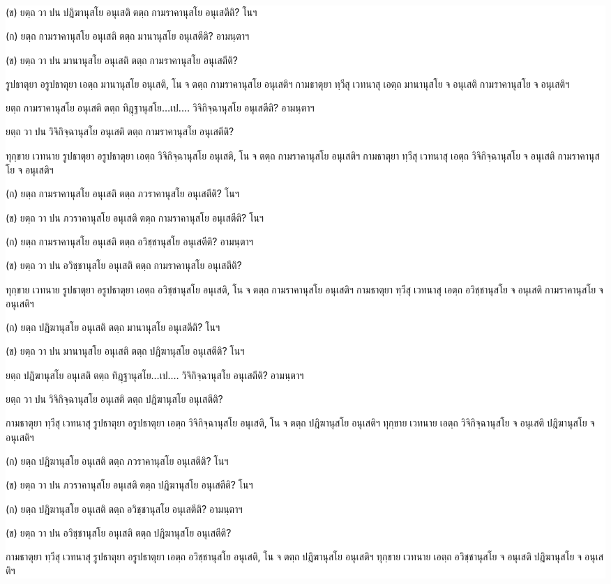 
<p>(ข) ยตฺถ วา ปน ปฎิฆานุสโย อนุเสติ ตตฺถ กามราคานุสโย อนุเสตีติ? โนฯ</p>


<p>(ก) ยตฺถ กามราคานุสโย อนุเสติ ตตฺถ มานานุสโย อนุเสตีติ? อามนฺตาฯ</p>


<p>(ข) ยตฺถ วา ปน มานานุสโย อนุเสติ ตตฺถ กามราคานุสโย อนุเสตีติ?</p>


<p>รูปธาตุยา อรูปธาตุยา เอตฺถ มานานุสโย อนุเสติ, โน จ ตตฺถ กามราคานุสโย อนุเสติฯ กามธาตุยา  ทฺวีสุ เวทนาสุ เอตฺถ มานานุสโย จ อนุเสติ กามราคานุสโย จ อนุเสติฯ</p>


<p>ยตฺถ กามราคานุสโย อนุเสติ ตตฺถ ทิฎฺฐานุสโย…เป.… วิจิกิจฺฉานุสโย อนุเสตีติ? อามนฺตาฯ</p>


<p>ยตฺถ วา ปน วิจิกิจฺฉานุสโย อนุเสติ ตตฺถ กามราคานุสโย อนุเสตีติ?</p>


<p>ทุกฺขาย เวทนาย รูปธาตุยา อรูปธาตุยา เอตฺถ วิจิกิจฺฉานุสโย อนุเสติ, โน จ ตตฺถ กามราคานุสโย อนุเสติฯ กามธาตุยา ทฺวีสุ เวทนาสุ เอตฺถ วิจิกิจฺฉานุสโย จ อนุเสติ กามราคานุสโย จ อนุเสติฯ</p>


<p>(ก) ยตฺถ กามราคานุสโย อนุเสติ ตตฺถ ภวราคานุสโย อนุเสตีติ? โนฯ</p>


<p>(ข) ยตฺถ วา ปน ภวราคานุสโย อนุเสติ ตตฺถ กามราคานุสโย อนุเสตีติ? โนฯ</p>


<p>(ก) ยตฺถ   กามราคานุสโย อนุเสติ ตตฺถ อวิชฺชานุสโย อนุเสตีติ? อามนฺตาฯ</p>


<p>(ข) ยตฺถ วา ปน อวิชฺชานุสโย อนุเสติ ตตฺถ กามราคานุสโย อนุเสตีติ?</p>


<p>ทุกฺขาย เวทนาย รูปธาตุยา อรูปธาตุยา เอตฺถ อวิชฺชานุสโย อนุเสติ, โน จ ตตฺถ กามราคานุสโย อนุเสติฯ กามธาตุยา ทฺวีสุ เวทนาสุ เอตฺถ อวิชฺชานุสโย จ อนุเสติ กามราคานุสโย จ อนุเสติฯ</p>


<p> (ก) ยตฺถ ปฎิฆานุสโย อนุเสติ ตตฺถ มานานุสโย อนุเสตีติ? โนฯ</p>


<p>(ข) ยตฺถ วา ปน มานานุสโย อนุเสติ ตตฺถ ปฎิฆานุสโย อนุเสตีติ? โนฯ</p>


<p>ยตฺถ ปฎิฆานุสโย อนุเสติ ตตฺถ ทิฎฺฐานุสโย…เป.… วิจิกิจฺฉานุสโย อนุเสตีติ? อามนฺตาฯ</p>


<p>ยตฺถ วา ปน วิจิกิจฺฉานุสโย อนุเสติ ตตฺถ ปฎิฆานุสโย อนุเสตีติ?</p>


<p>กามธาตุยา ทฺวีสุ เวทนาสุ รูปธาตุยา อรูปธาตุยา เอตฺถ วิจิกิจฺฉานุสโย อนุเสติ, โน  จ ตตฺถ ปฎิฆานุสโย อนุเสติฯ ทุกฺขาย เวทนาย เอตฺถ วิจิกิจฺฉานุสโย จ อนุเสติ ปฎิฆานุสโย จ อนุเสติฯ</p>


<p>(ก) ยตฺถ ปฎิฆานุสโย อนุเสติ ตตฺถ ภวราคานุสโย อนุเสตีติ? โนฯ</p>


<p>(ข) ยตฺถ วา ปน ภวราคานุสโย อนุเสติ ตตฺถ ปฎิฆานุสโย อนุเสตีติ? โนฯ</p>


<p>(ก) ยตฺถ ปฎิฆานุสโย อนุเสติ ตตฺถ อวิชฺชานุสโย อนุเสตีติ? อามนฺตาฯ</p>


<p>(ข) ยตฺถ วา ปน อวิชฺชานุสโย อนุเสติ ตตฺถ ปฎิฆานุสโย อนุเสตีติ?</p>


<p>กามธาตุยา ทฺวีสุ เวทนาสุ รูปธาตุยา อรูปธาตุยา เอตฺถ อวิชฺชานุสโย อนุเสติ, โน  จ ตตฺถ ปฎิฆานุสโย อนุเสติฯ ทุกฺขาย เวทนาย เอตฺถ อวิชฺชานุสโย จ อนุเสติ ปฎิฆานุสโย จ อนุเสติฯ</p>

